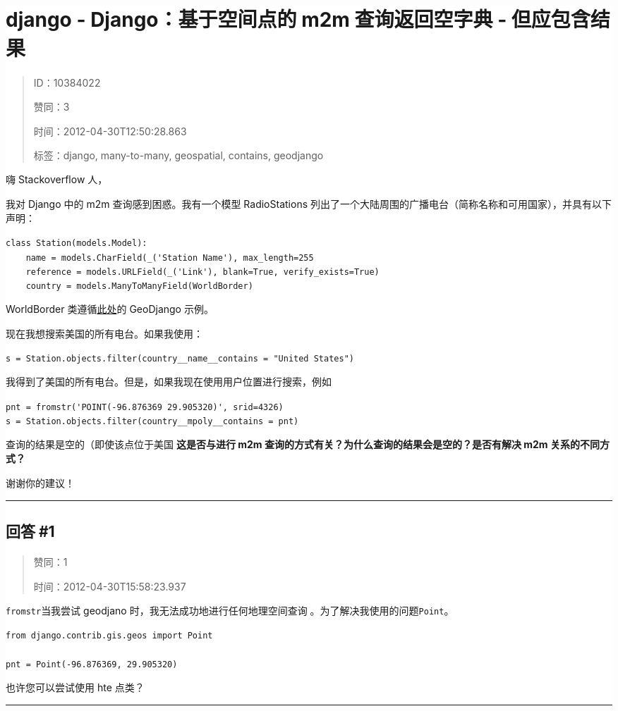 # django - Django：基于空间点的 m2m 查询返回空字典 - 但应包含结果

> ID：10384022
> 
> 赞同：3
> 
> 时间：2012-04-30T12:50:28.863
> 
> 标签：django, many-to-many, geospatial, contains, geodjango

嗨 Stackoverflow 人，

我对 Django 中的 m2m 查询感到困惑。我有一个模型 RadioStations 列出了一个大陆周围的广播电台（简称名称和可用国家），并具有以下声明：

```
class Station(models.Model):
    name = models.CharField(_('Station Name'), max_length=255
    reference = models.URLField(_('Link'), blank=True, verify_exists=True)  
    country = models.ManyToManyField(WorldBorder) 
```

WorldBorder 类遵循[此处](https://docs.djangoproject.com/en/dev/ref/contrib/gis/tutorial/#geographic-models)的 GeoDjango 示例。

现在我想搜索美国的所有电台。如果我使用：

`s = Station.objects.filter(country__name__contains = "United States")`

我得到了美国的所有电台。但是，如果我现在使用用户位置进行搜索，例如

```
pnt = fromstr('POINT(-96.876369 29.905320)', srid=4326)
s = Station.objects.filter(country__mpoly__contains = pnt) 
```

查询的结果是空的（即使该点位于美国 **这是否与进行 m2m 查询的方式有关？为什么查询的结果会是空的？是否有解决 m2m 关系的不同方式？**

谢谢你的建议！

* * *

## 回答 #1

> 赞同：1
> 
> 时间：2012-04-30T15:58:23.937

`fromstr`当我尝试 geodjano 时，我无法成功地进行任何地理空间查询 。为了解决我使用的问题`Point`。

```
from django.contrib.gis.geos import Point

pnt = Point(-96.876369, 29.905320) 
```

也许您可以尝试使用 hte 点类？

* * *
